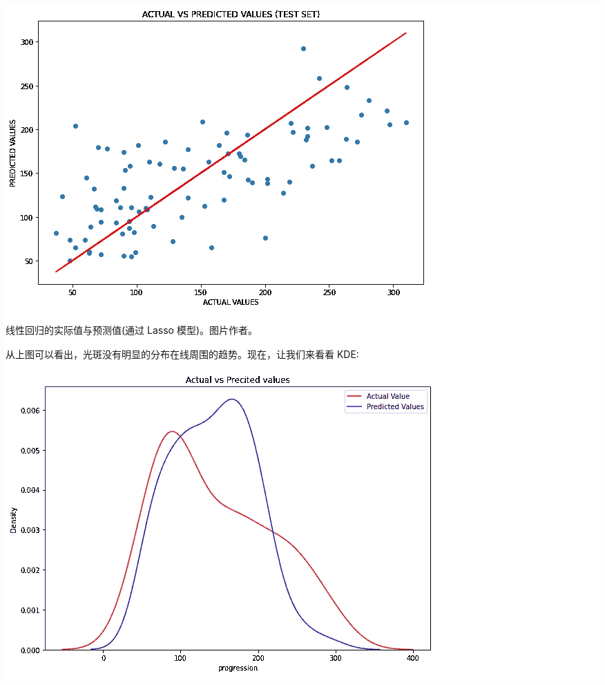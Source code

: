 ![](img/bb82619c60aa94977a9d8179042ece9f.png)

线性回归的实际值与预测值(通过 Lasso 模型)。图片作者。

从上图可以看出，光斑没有明显的分布在线周围的趋势。现在，让我们来看看 KDE:

![](img/38147b693c928a2787b4782deb259e28.png)
